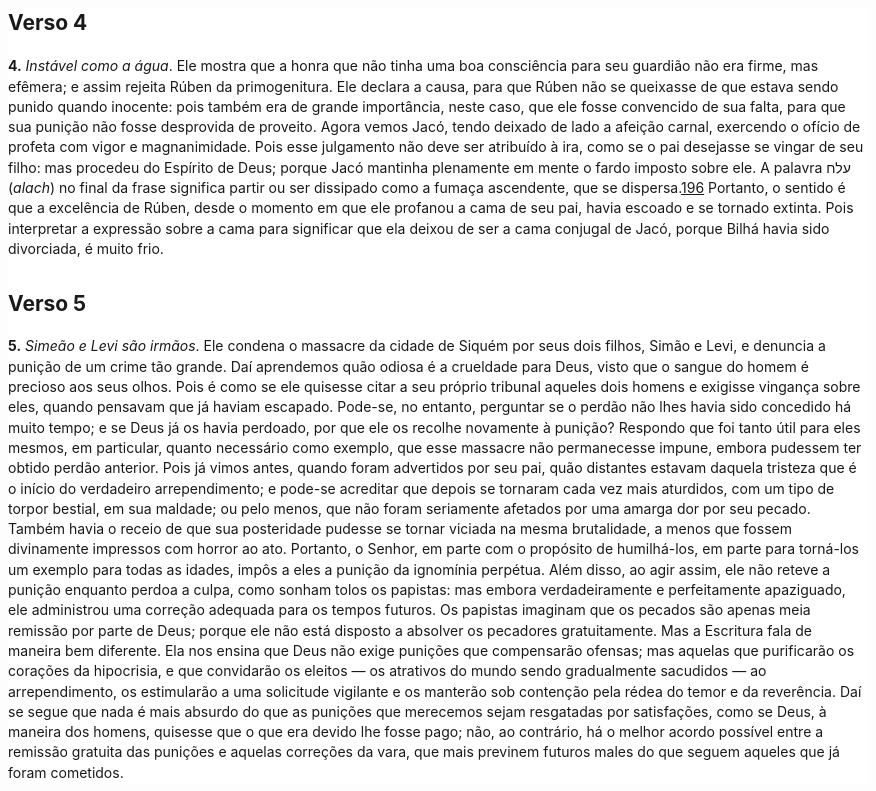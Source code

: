 ## Verso 4
 **4.**  _Instável como a água_. Ele mostra que a honra que não tinha uma boa consciência para seu guardião não era firme, mas efêmera; e assim rejeita Rúben da primogenitura. Ele declara a causa, para que Rúben não se queixasse de que estava sendo punido quando inocente: pois também era de grande importância, neste caso, que ele fosse convencido de sua falta, para que sua punição não fosse desprovida de proveito. Agora vemos Jacó, tendo deixado de lado a afeição carnal, exercendo o ofício de profeta com vigor e magnanimidade. Pois esse julgamento não deve ser atribuído à ira, como se o pai desejasse se vingar de seu filho: mas procedeu do Espírito de Deus; porque Jacó mantinha plenamente em mente o fardo imposto sobre ele. A palavra <span lang="he" dir="rtl">עלח</span> (_alach_) no final da frase significa partir ou ser dissipado como a fumaça ascendente, que se dispersa.[196](#Note-196) Portanto, o sentido é que a excelência de Rúben, desde o momento em que ele profanou a cama de seu pai, havia escoado e se tornado extinta. Pois interpretar a expressão sobre a cama para significar que ela deixou de ser a cama conjugal de Jacó, porque Bilhá havia sido divorciada, é muito frio.

## Verso 5
 **5.**  _Simeão e Levi são irmãos_. Ele condena o massacre da cidade de Siquém por seus dois filhos, Simão e Levi, e denuncia a punição de um crime tão grande. Daí aprendemos quão odiosa é a crueldade para Deus, visto que o sangue do homem é precioso aos seus olhos. Pois é como se ele quisesse citar a seu próprio tribunal aqueles dois homens e exigisse vingança sobre eles, quando pensavam que já haviam escapado. Pode-se, no entanto, perguntar se o perdão não lhes havia sido concedido há muito tempo; e se Deus já os havia perdoado, por que ele os recolhe novamente à punição? Respondo que foi tanto útil para eles mesmos, em particular, quanto necessário como exemplo, que esse massacre não permanecesse impune, embora pudessem ter obtido perdão anterior. Pois já vimos antes, quando foram advertidos por seu pai, quão distantes estavam daquela tristeza que é o início do verdadeiro arrependimento; e pode-se acreditar que depois se tornaram cada vez mais aturdidos, com um tipo de torpor bestial, em sua maldade; ou pelo menos, que não foram seriamente afetados por uma amarga dor por seu pecado. Também havia o receio de que sua posteridade pudesse se tornar viciada na mesma brutalidade, a menos que fossem divinamente impressos com horror ao ato. Portanto, o Senhor, em parte com o propósito de humilhá-los, em parte para torná-los um exemplo para todas as idades, impôs a eles a punição da ignomínia perpétua. Além disso, ao agir assim, ele não reteve a punição enquanto perdoa a culpa, como sonham tolos os papistas: mas embora verdadeiramente e perfeitamente apaziguado, ele administrou uma correção adequada para os tempos futuros. Os papistas imaginam que os pecados são apenas meia remissão por parte de Deus; porque ele não está disposto a absolver os pecadores gratuitamente. Mas a Escritura fala de maneira bem diferente. Ela nos ensina que Deus não exige punições que compensarão ofensas; mas aquelas que purificarão os corações da hipocrisia, e que convidarão os eleitos — os atrativos do mundo sendo gradualmente sacudidos — ao arrependimento, os estimularão a uma solicitude vigilante e os manterão sob contenção pela rédea do temor e da reverência. Daí se segue que nada é mais absurdo do que as punições que merecemos sejam resgatadas por satisfações, como se Deus, à maneira dos homens, quisesse que o que era devido lhe fosse pago; não, ao contrário, há o melhor acordo possível entre a remissão gratuita das punições e aquelas correções da vara, que mais previnem futuros males do que seguem aqueles que já foram cometidos.

